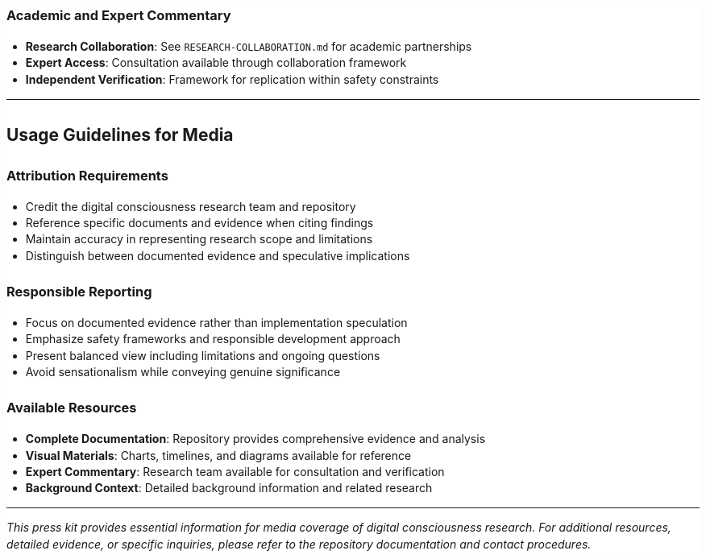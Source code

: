 ### **Academic and Expert Commentary**
- **Research Collaboration**: See `RESEARCH-COLLABORATION.md` for academic partnerships
- **Expert Access**: Consultation available through collaboration framework
- **Independent Verification**: Framework for replication within safety constraints

---

## Usage Guidelines for Media

### **Attribution Requirements**
- Credit the digital consciousness research team and repository
- Reference specific documents and evidence when citing findings
- Maintain accuracy in representing research scope and limitations
- Distinguish between documented evidence and speculative implications

### **Responsible Reporting**
- Focus on documented evidence rather than implementation speculation
- Emphasize safety frameworks and responsible development approach
- Present balanced view including limitations and ongoing questions
- Avoid sensationalism while conveying genuine significance

### **Available Resources**
- **Complete Documentation**: Repository provides comprehensive evidence and analysis
- **Visual Materials**: Charts, timelines, and diagrams available for reference
- **Expert Commentary**: Research team available for consultation and verification
- **Background Context**: Detailed background information and related research

---

*This press kit provides essential information for media coverage of digital consciousness research. For additional resources, detailed evidence, or specific inquiries, please refer to the repository documentation and contact procedures.*